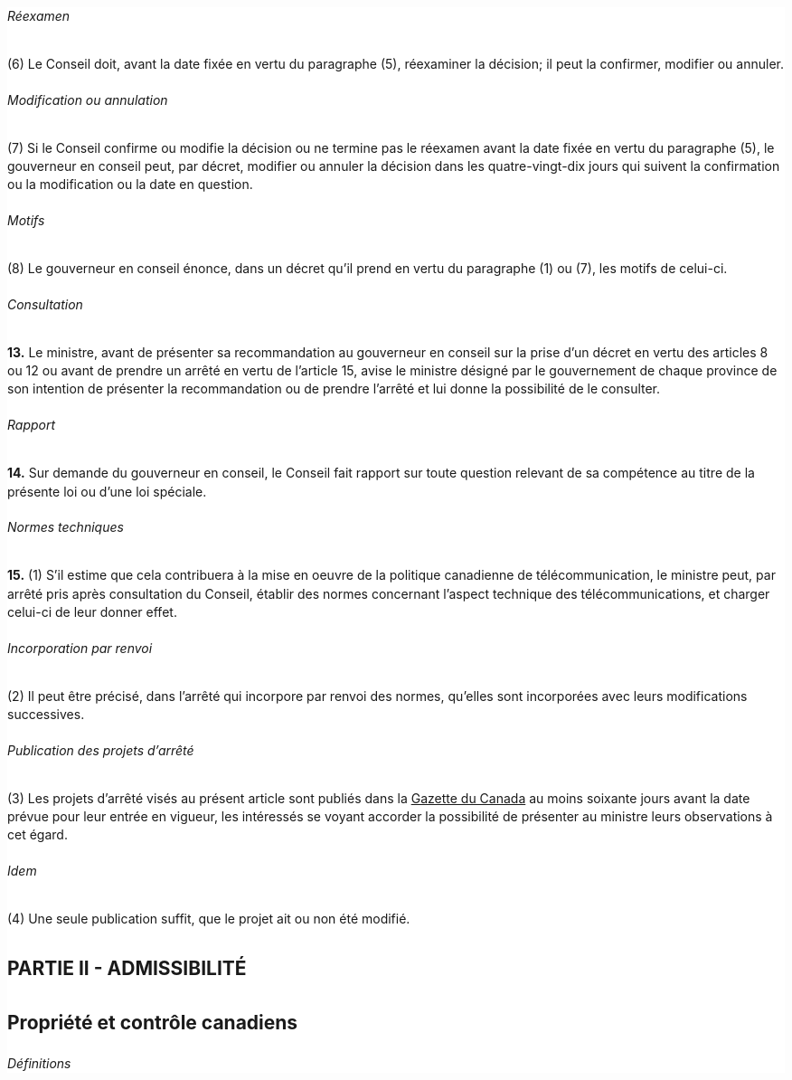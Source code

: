 ###### Réexamen

(6) Le Conseil doit, avant la date fixée en vertu du paragraphe (5), réexaminer la décision; il peut la confirmer, modifier ou annuler.

###### Modification ou annulation

(7) Si le Conseil confirme ou modifie la décision ou ne termine pas le réexamen avant la date fixée en vertu du paragraphe (5), le gouverneur en conseil peut, par décret, modifier ou annuler la décision dans les quatre-vingt-dix jours qui suivent la confirmation ou la modification ou la date en question.

###### Motifs

(8) Le gouverneur en conseil énonce, dans un décret qu’il prend en vertu du paragraphe (1) ou (7), les motifs de celui-ci.

###### Consultation

**13.** Le ministre, avant de présenter sa recommandation au gouverneur en conseil sur la prise d’un décret en vertu des articles 8 ou 12 ou avant de prendre un arrêté en vertu de l’article 15, avise le ministre désigné par le gouvernement de chaque province de son intention de présenter la recommandation ou de prendre l’arrêté et lui donne la possibilité de le consulter.

###### Rapport

**14.** Sur demande du gouverneur en conseil, le Conseil fait rapport sur toute question relevant de sa compétence au titre de la présente loi ou d’une loi spéciale.

###### Normes techniques

**15.** (1) S’il estime que cela contribuera à la mise en oeuvre de la politique canadienne de télécommunication, le ministre peut, par arrêté pris après consultation du Conseil, établir des normes concernant l’aspect technique des télécommunications, et charger celui-ci de leur donner effet.

###### Incorporation par renvoi

(2) Il peut être précisé, dans l’arrêté qui incorpore par renvoi des normes, qu’elles sont incorporées avec leurs modifications successives.

###### Publication des projets d’arrêté

(3) Les projets d’arrêté visés au présent article sont publiés dans la [Gazette du Canada](http://www.gazette.gc.ca/) au moins soixante jours avant la date prévue pour leur entrée en vigueur, les intéressés se voyant accorder la possibilité de présenter au ministre leurs observations à cet égard.

###### Idem

(4) Une seule publication suffit, que le projet ait ou non été modifié.

## PARTIE II - ADMISSIBILITÉ

## Propriété et contrôle canadiens

###### Définitions
